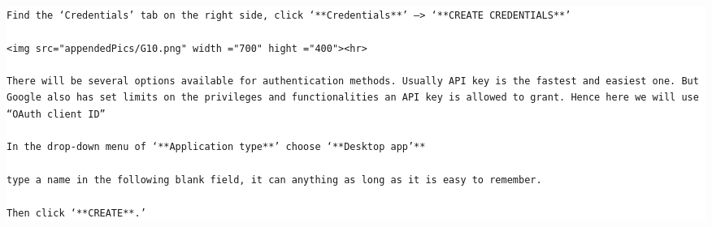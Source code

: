 	Find the ‘Credentials’ tab on the right side, click ‘**Credentials**’ —> ‘**CREATE CREDENTIALS**’
	
	<img src="appendedPics/G10.png" width ="700" hight ="400"><hr>

	There will be several options available for authentication methods. Usually API key is the fastest and easiest one. But Google also has set limits on the privileges and functionalities an API key is allowed to grant. Hence here we will use “OAuth client ID”

	In the drop-down menu of ‘**Application type**’ choose ‘**Desktop app’**

	type a name in the following blank field, it can anything as long as it is easy to remember.

	Then click ‘**CREATE**.’
	
